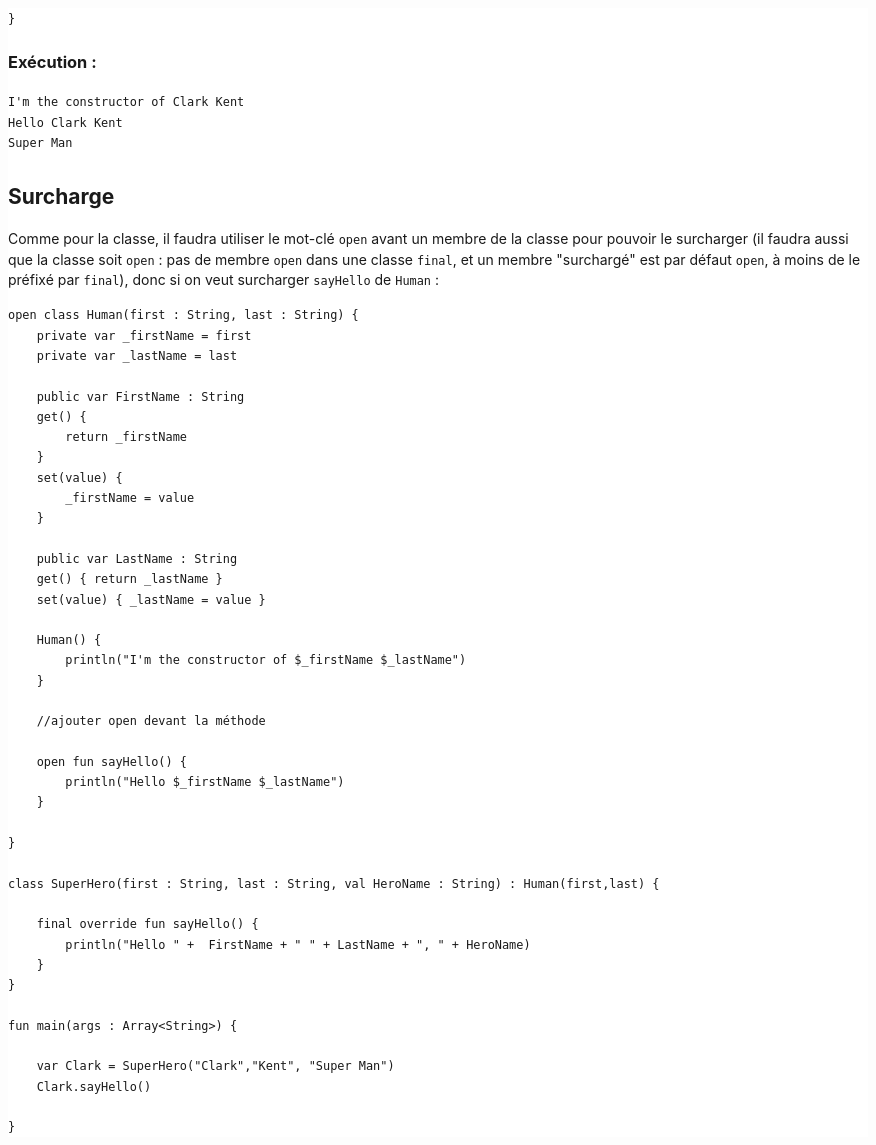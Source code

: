 	}

### Exécution :

	I'm the constructor of Clark Kent
	Hello Clark Kent
	Super Man

## Surcharge

Comme pour la classe, il faudra utiliser le mot-clé `open` avant un membre de la classe pour pouvoir le surcharger (il faudra aussi que la classe soit `open` : pas de membre `open` dans une classe `final`, et un membre "surchargé" est par défaut `open`, à moins de le préfixé par `final`), donc si on veut surcharger `sayHello` de `Human` :

	open class Human(first : String, last : String) {
	    private var _firstName = first
	    private var _lastName = last

	    public var FirstName : String
	    get() {
	        return _firstName
	    }
	    set(value) {
	        _firstName = value
	    }

	    public var LastName : String
	    get() { return _lastName }
	    set(value) { _lastName = value }

	    Human() {
	        println("I'm the constructor of $_firstName $_lastName")
	    }
		
		//ajouter open devant la méthode
		
	    open fun sayHello() {
	        println("Hello $_firstName $_lastName")
	    }

	}

	class SuperHero(first : String, last : String, val HeroName : String) : Human(first,last) {
		
	    final override fun sayHello() {
	        println("Hello " +  FirstName + " " + LastName + ", " + HeroName)
	    }
	}

	fun main(args : Array<String>) {

	    var Clark = SuperHero("Clark","Kent", "Super Man")
	    Clark.sayHello()

	}
